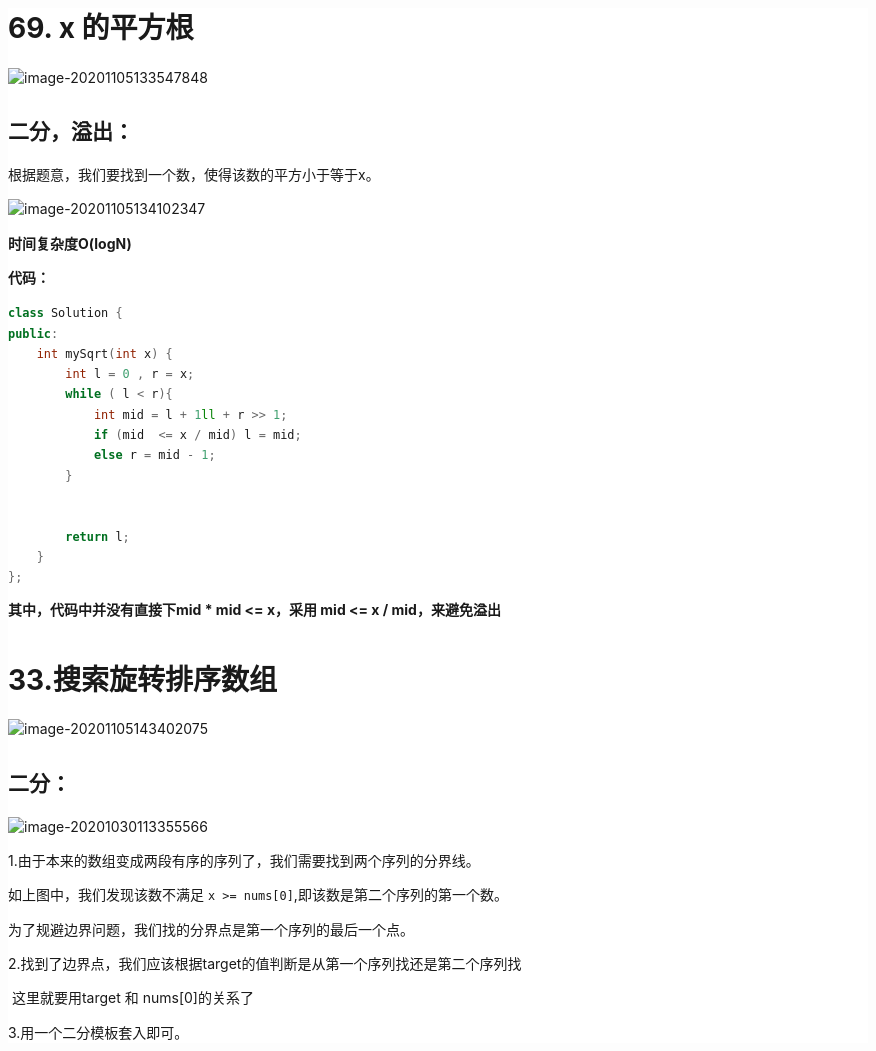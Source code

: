 # 69. x 的平方根

![image-20201105133547848](https://gitee.com/xddadd/cloud-image/raw/master/image-20201105133547848.png)

## 二分，溢出：

根据题意，我们要找到一个数，使得该数的平方小于等于x。

![image-20201105134102347](https://gitee.com/xddadd/cloud-image/raw/master/image-20201030113355566.png)

**时间复杂度O(logN)**

**代码：**

```c++
class Solution {
public:
    int mySqrt(int x) {
        int l = 0 , r = x;
        while ( l < r){
            int mid = l + 1ll + r >> 1;
            if (mid  <= x / mid) l = mid;
            else r = mid - 1;
        }


        return l;
    }
};
```

**其中，代码中并没有直接下mid * mid <= x，采用 mid <= x / mid，来避免溢出**

# 33.搜索旋转排序数组

![image-20201105143402075](https://gitee.com/xddadd/cloud-image/raw/master/image-20201105134102347.png)

## 二分：

![image-20201030113355566](https://gitee.com/xddadd/cloud-image/raw/master/image-20201105143402075.png)

1.由于本来的数组变成两段有序的序列了，我们需要找到两个序列的分界线。

如上图中，我们发现该数不满足 `x >= nums[0]`,即该数是第二个序列的第一个数。

为了规避边界问题，我们找的分界点是第一个序列的最后一个点。

2.找到了边界点，我们应该根据target的值判断是从第一个序列找还是第二个序列找

​	这里就要用target 和 nums[0]的关系了

3.用一个二分模板套入即可。
